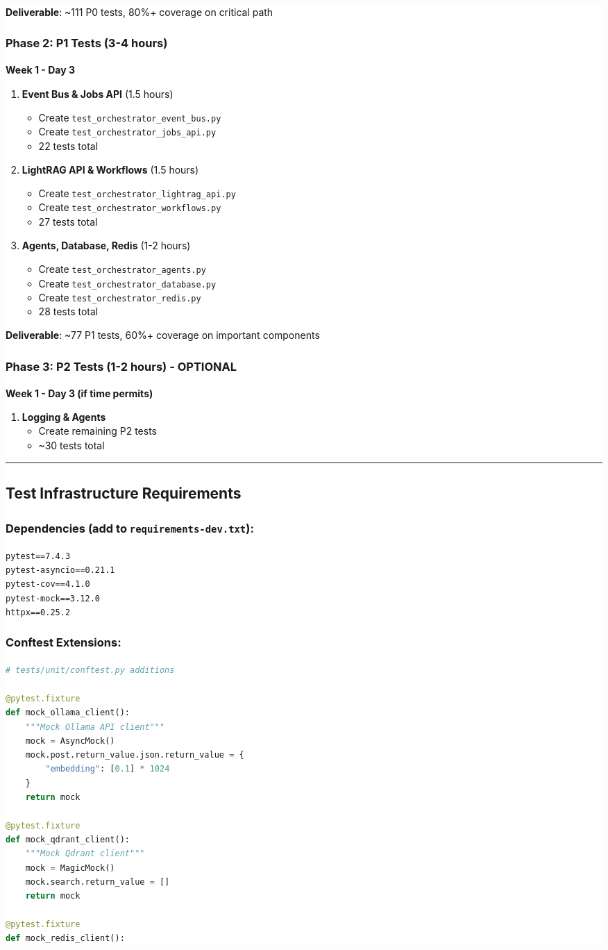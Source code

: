 **Deliverable**: ~111 P0 tests, 80%+ coverage on critical path

### Phase 2: P1 Tests (3-4 hours)
**Week 1 - Day 3**

1. **Event Bus & Jobs API** (1.5 hours)
   - Create `test_orchestrator_event_bus.py`
   - Create `test_orchestrator_jobs_api.py`
   - 22 tests total

2. **LightRAG API & Workflows** (1.5 hours)
   - Create `test_orchestrator_lightrag_api.py`
   - Create `test_orchestrator_workflows.py`
   - 27 tests total

3. **Agents, Database, Redis** (1-2 hours)
   - Create `test_orchestrator_agents.py`
   - Create `test_orchestrator_database.py`
   - Create `test_orchestrator_redis.py`
   - 28 tests total

**Deliverable**: ~77 P1 tests, 60%+ coverage on important components

### Phase 3: P2 Tests (1-2 hours) - **OPTIONAL**
**Week 1 - Day 3 (if time permits)**

1. **Logging & Agents**
   - Create remaining P2 tests
   - ~30 tests total

---

## Test Infrastructure Requirements

### Dependencies (add to `requirements-dev.txt`):
```
pytest==7.4.3
pytest-asyncio==0.21.1
pytest-cov==4.1.0
pytest-mock==3.12.0
httpx==0.25.2
```

### Conftest Extensions:
```python
# tests/unit/conftest.py additions

@pytest.fixture
def mock_ollama_client():
    """Mock Ollama API client"""
    mock = AsyncMock()
    mock.post.return_value.json.return_value = {
        "embedding": [0.1] * 1024
    }
    return mock

@pytest.fixture
def mock_qdrant_client():
    """Mock Qdrant client"""
    mock = MagicMock()
    mock.search.return_value = []
    return mock

@pytest.fixture
def mock_redis_client():
```